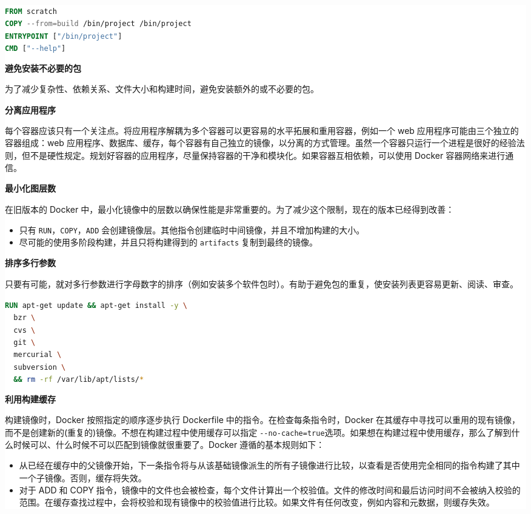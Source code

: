 ```dockerfile
FROM scratch
COPY --from=build /bin/project /bin/project
ENTRYPOINT ["/bin/project"]
CMD ["--help"]
```

**避免安装不必要的包**

为了减少复杂性、依赖关系、文件大小和构建时间，避免安装额外的或不必要的包。

**分离应用程序**

每个容器应该只有一个关注点。将应用程序解耦为多个容器可以更容易的水平拓展和重用容器，例如一个 web 应用程序可能由三个独立的容器组成：web 应用程序、数据库、缓存，每个容器有自己独立的镜像，以分离的方式管理。虽然一个容器只运行一个进程是很好的经验法则，但不是硬性规定。规划好容器的应用程序，尽量保持容器的干净和模块化。如果容器互相依赖，可以使用 Docker 容器网络来进行通信。

**最小化图层数**

在旧版本的 Docker 中，最小化镜像中的层数以确保性能是非常重要的。为了减少这个限制，现在的版本已经得到改善：

- 只有 `RUN`，`COPY`，`ADD` 会创建镜像层。其他指令创建临时中间镜像，并且不增加构建的大小。
- 尽可能的使用多阶段构建，并且只将构建得到的 `artifacts`  复制到最终的镜像。

**排序多行参数**

只要有可能，就对多行参数进行字母数字的排序（例如安装多个软件包时）。有助于避免包的重复，使安装列表更容易更新、阅读、审查。

```dockerfile
RUN apt-get update && apt-get install -y \
  bzr \
  cvs \
  git \
  mercurial \
  subversion \
  && rm -rf /var/lib/apt/lists/*
```

**利用构建缓存**

构建镜像时，Docker 按照指定的顺序逐步执行 Dockerfile 中的指令。在检查每条指令时，Docker 在其缓存中寻找可以重用的现有镜像，而不是创建新的(重复的)镜像。不想在构建过程中使用缓存可以指定 `--no-cache=true`选项。如果想在构建过程中使用缓存，那么了解到什么时候可以、什么时候不可以匹配到镜像就很重要了。Docker 遵循的基本规则如下：

- 从已经在缓存中的父镜像开始，下一条指令将与从该基础镜像派生的所有子镜像进行比较，以查看是否使用完全相同的指令构建了其中一个子镜像。否则，缓存将失效。
- 对于 ADD 和 COPY 指令，镜像中的文件也会被检查，每个文件计算出一个校验值。文件的修改时间和最后访问时间不会被纳入校验的范围。在缓存查找过程中，会将校验和现有镜像中的校验值进行比较。如果文件有任何改变，例如内容和元数据，则缓存失效。
